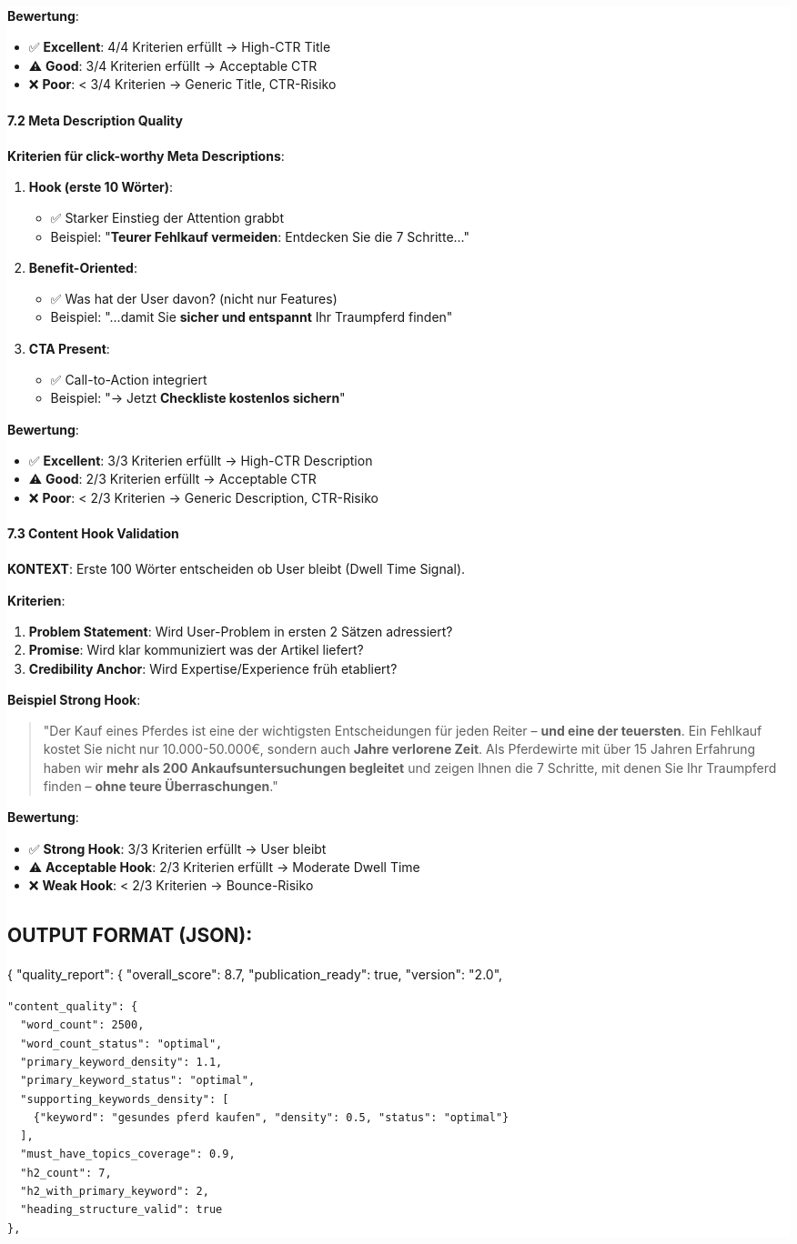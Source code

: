 **Bewertung**:
- ✅ **Excellent**: 4/4 Kriterien erfüllt → High-CTR Title
- ⚠️ **Good**: 3/4 Kriterien erfüllt → Acceptable CTR
- ❌ **Poor**: < 3/4 Kriterien → Generic Title, CTR-Risiko

#### **7.2 Meta Description Quality**

**Kriterien für click-worthy Meta Descriptions**:

1. **Hook (erste 10 Wörter)**:
   - ✅ Starker Einstieg der Attention grabbt
   - Beispiel: "**Teurer Fehlkauf vermeiden**: Entdecken Sie die 7 Schritte..."

2. **Benefit-Oriented**:
   - ✅ Was hat der User davon? (nicht nur Features)
   - Beispiel: "...damit Sie **sicher und entspannt** Ihr Traumpferd finden"

3. **CTA Present**:
   - ✅ Call-to-Action integriert
   - Beispiel: "→ Jetzt **Checkliste kostenlos sichern**"

**Bewertung**:
- ✅ **Excellent**: 3/3 Kriterien erfüllt → High-CTR Description
- ⚠️ **Good**: 2/3 Kriterien erfüllt → Acceptable CTR
- ❌ **Poor**: < 2/3 Kriterien → Generic Description, CTR-Risiko

#### **7.3 Content Hook Validation**

**KONTEXT**: Erste 100 Wörter entscheiden ob User bleibt (Dwell Time Signal).

**Kriterien**:
1. **Problem Statement**: Wird User-Problem in ersten 2 Sätzen adressiert?
2. **Promise**: Wird klar kommuniziert was der Artikel liefert?
3. **Credibility Anchor**: Wird Expertise/Experience früh etabliert?

**Beispiel Strong Hook**:
> "Der Kauf eines Pferdes ist eine der wichtigsten Entscheidungen für jeden Reiter – **und eine der teuersten**. Ein Fehlkauf kostet Sie nicht nur 10.000-50.000€, sondern auch **Jahre verlorene Zeit**. Als Pferdewirte mit über 15 Jahren Erfahrung haben wir **mehr als 200 Ankaufsuntersuchungen begleitet** und zeigen Ihnen die 7 Schritte, mit denen Sie Ihr Traumpferd finden – **ohne teure Überraschungen**."

**Bewertung**:
- ✅ **Strong Hook**: 3/3 Kriterien erfüllt → User bleibt
- ⚠️ **Acceptable Hook**: 2/3 Kriterien erfüllt → Moderate Dwell Time
- ❌ **Weak Hook**: < 2/3 Kriterien → Bounce-Risiko

## OUTPUT FORMAT (JSON):
{
  "quality_report": {
    "overall_score": 8.7,
    "publication_ready": true,
    "version": "2.0",

    "content_quality": {
      "word_count": 2500,
      "word_count_status": "optimal",
      "primary_keyword_density": 1.1,
      "primary_keyword_status": "optimal",
      "supporting_keywords_density": [
        {"keyword": "gesundes pferd kaufen", "density": 0.5, "status": "optimal"}
      ],
      "must_have_topics_coverage": 0.9,
      "h2_count": 7,
      "h2_with_primary_keyword": 2,
      "heading_structure_valid": true
    },
